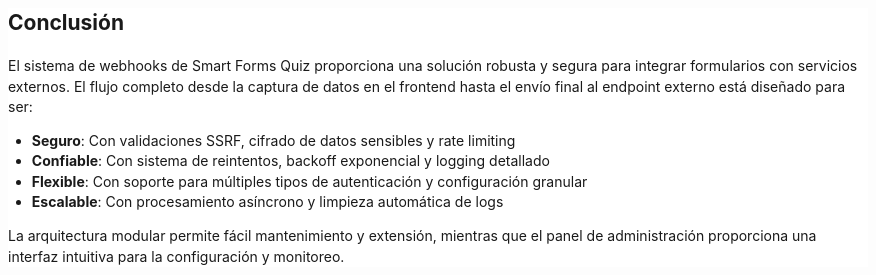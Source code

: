 ## Conclusión

El sistema de webhooks de Smart Forms Quiz proporciona una solución robusta y segura para integrar formularios con servicios externos. El flujo completo desde la captura de datos en el frontend hasta el envío final al endpoint externo está diseñado para ser:

- **Seguro**: Con validaciones SSRF, cifrado de datos sensibles y rate limiting
- **Confiable**: Con sistema de reintentos, backoff exponencial y logging detallado  
- **Flexible**: Con soporte para múltiples tipos de autenticación y configuración granular
- **Escalable**: Con procesamiento asíncrono y limpieza automática de logs

La arquitectura modular permite fácil mantenimiento y extensión, mientras que el panel de administración proporciona una interfaz intuitiva para la configuración y monitoreo.
